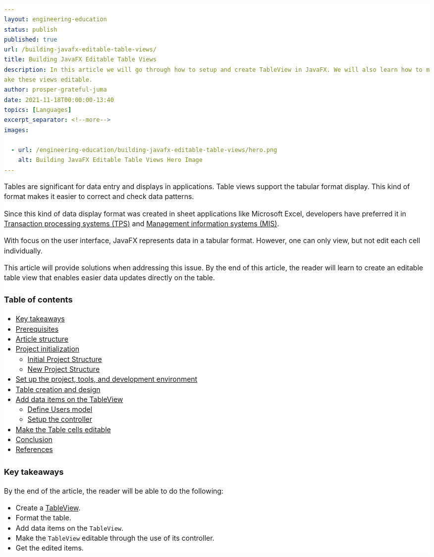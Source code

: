 ```yaml
---
layout: engineering-education
status: publish
published: true
url: /building-javafx-editable-table-views/
title: Building JavaFX Editable Table Views
description: In this article we will go through how to setup and create TableView in JavaFX. We will also learn how to make these views editable.
author: prosper-grateful-juma
date: 2021-11-18T00:00:00-13:40
topics: [Languages]
excerpt_separator: <!--more-->
images:

  - url: /engineering-education/building-javafx-editable-table-views/hero.png
    alt: Building JavaFX Editable Table Views Hero Image
---
```

Tables are significant for data entry and displays in applications. Table views support the tabular format display. This kind of format makes it easier to correct and check data patterns.

Since this kind of data display format was created in sheet applications like Microsoft Excel, developers have preferred it in [Transaction processing systems (TPS)](https://en.wikipedia.org/wiki/Transaction_processing_system) and [Management information systems (MIS)](https://en.wikipedia.org/wiki/Management_information_system).

With focus on the user interface, JavaFX represents data in a tabular format. However, one can only view, but not edit each cell individually.

This article will provide solutions when addressing this issue. By the end of this article, the reader will learn to create an editable table view that enables easier data updates directly on the table.

### Table of contents
- [Key takeaways](#key-takeaways)
- [Prerequisites](#prerequisites)
- [Article structure](#article-structure)
- [Project initialization](#project-initialization)
  - [Initial Project Structure](#initial-project-structure)
  - [New Project Structure](#new-project-structure)
- [Set up the project, tools, and development environment](#set-up-the-project-tools-and-development-environment)
- [Table creation and design](#table-creation-and-design)
- [Add data items on the TableView](#add-data-items-on-the-tableview)
  - [Define Users model](#define-users-model)
  - [Setup the controller](#setup-the-controller)
- [Make the Table cells editable](#make-the-table-cells-editable)
- [Conclusion](#conclusion)
- [References](#references)

### Key takeaways
By the end of the article, the reader will be able to do the following:
- Create a [TableView](https://docs.oracle.com/javafx/2/api/javafx/scene/control/TableView.html).
- Format the table.
- Add data items on the `TableView`.
- Make the `TableView` editable through the use of its controller.
- Get the edited items.
